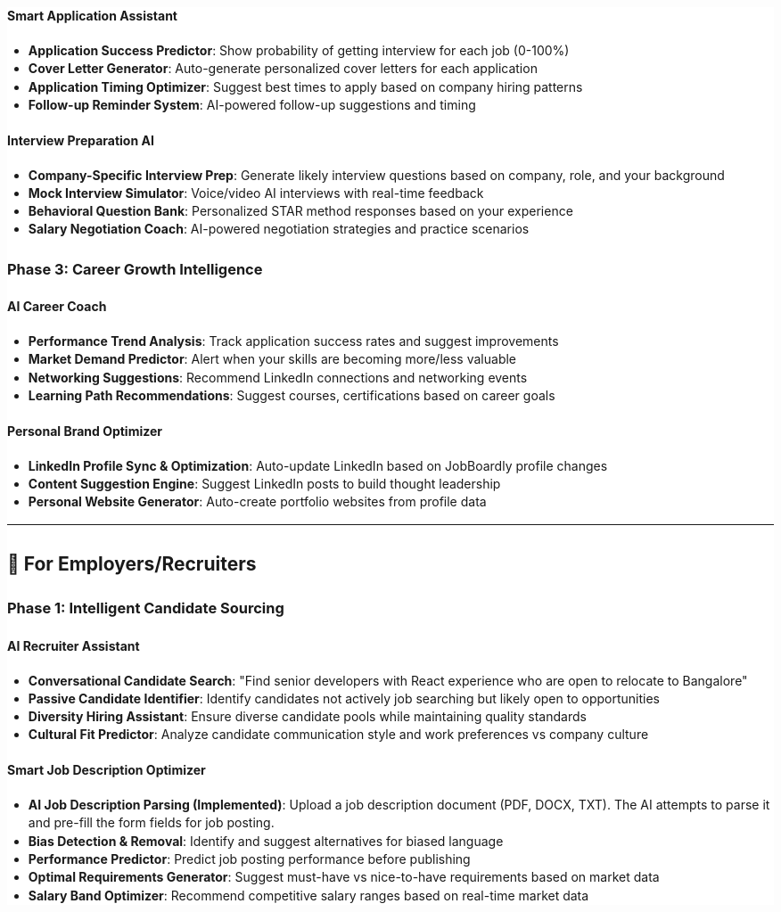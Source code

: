 #### **Smart Application Assistant**

- **Application Success Predictor**: Show probability of getting interview for each job (0-100%)
- **Cover Letter Generator**: Auto-generate personalized cover letters for each application
- **Application Timing Optimizer**: Suggest best times to apply based on company hiring patterns
- **Follow-up Reminder System**: AI-powered follow-up suggestions and timing

#### **Interview Preparation AI**

- **Company-Specific Interview Prep**: Generate likely interview questions based on company, role, and your background
- **Mock Interview Simulator**: Voice/video AI interviews with real-time feedback
- **Behavioral Question Bank**: Personalized STAR method responses based on your experience
- **Salary Negotiation Coach**: AI-powered negotiation strategies and practice scenarios

### **Phase 3: Career Growth Intelligence**

#### **AI Career Coach**

- **Performance Trend Analysis**: Track application success rates and suggest improvements
- **Market Demand Predictor**: Alert when your skills are becoming more/less valuable
- **Networking Suggestions**: Recommend LinkedIn connections and networking events
- **Learning Path Recommendations**: Suggest courses, certifications based on career goals

#### **Personal Brand Optimizer**

- **LinkedIn Profile Sync & Optimization**: Auto-update LinkedIn based on JobBoardly profile changes
- **Content Suggestion Engine**: Suggest LinkedIn posts to build thought leadership
- **Personal Website Generator**: Auto-create portfolio websites from profile data

---

## 🏢 For Employers/Recruiters

### **Phase 1: Intelligent Candidate Sourcing**

#### **AI Recruiter Assistant**

- **Conversational Candidate Search**: "Find senior developers with React experience who are open to relocate to Bangalore"
- **Passive Candidate Identifier**: Identify candidates not actively job searching but likely open to opportunities
- **Diversity Hiring Assistant**: Ensure diverse candidate pools while maintaining quality standards
- **Cultural Fit Predictor**: Analyze candidate communication style and work preferences vs company culture

#### **Smart Job Description Optimizer**

- **AI Job Description Parsing (Implemented)**: Upload a job description document (PDF, DOCX, TXT). The AI attempts to parse it and pre-fill the form fields for job posting.
- **Bias Detection & Removal**: Identify and suggest alternatives for biased language
- **Performance Predictor**: Predict job posting performance before publishing
- **Optimal Requirements Generator**: Suggest must-have vs nice-to-have requirements based on market data
- **Salary Band Optimizer**: Recommend competitive salary ranges based on real-time market data
